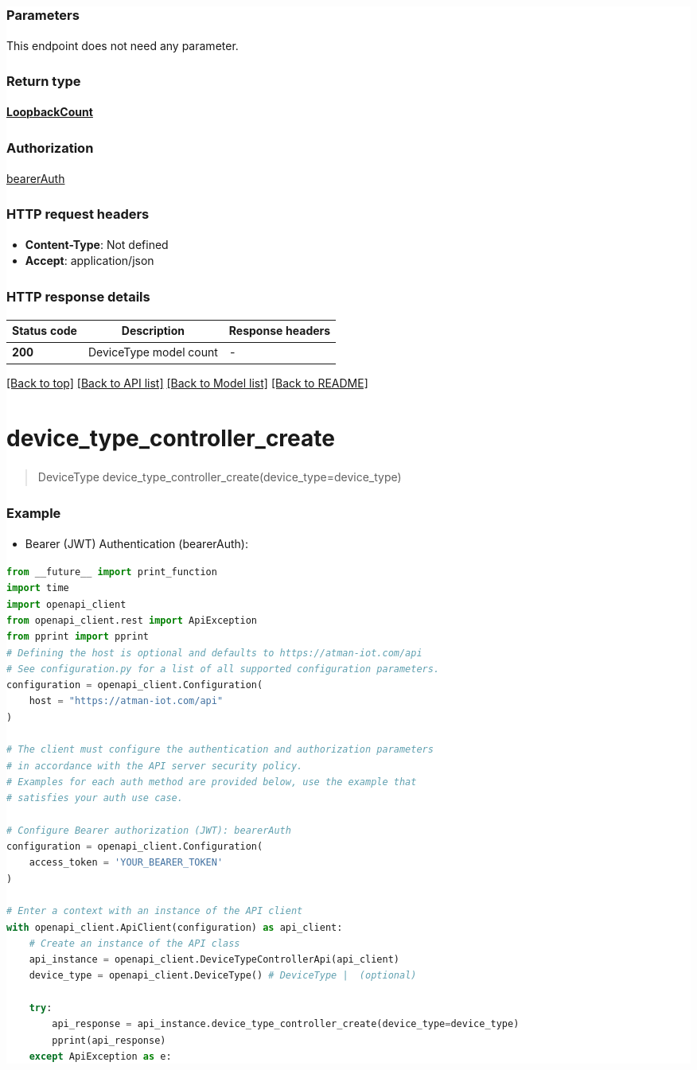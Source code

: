 ### Parameters
This endpoint does not need any parameter.

### Return type

[**LoopbackCount**](LoopbackCount.md)

### Authorization

[bearerAuth](../README.md#bearerAuth)

### HTTP request headers

 - **Content-Type**: Not defined
 - **Accept**: application/json

### HTTP response details
| Status code | Description | Response headers |
|-------------|-------------|------------------|
**200** | DeviceType model count |  -  |

[[Back to top]](#) [[Back to API list]](../README.md#documentation-for-api-endpoints) [[Back to Model list]](../README.md#documentation-for-models) [[Back to README]](../README.md)

# **device_type_controller_create**
> DeviceType device_type_controller_create(device_type=device_type)



### Example

* Bearer (JWT) Authentication (bearerAuth):
```python
from __future__ import print_function
import time
import openapi_client
from openapi_client.rest import ApiException
from pprint import pprint
# Defining the host is optional and defaults to https://atman-iot.com/api
# See configuration.py for a list of all supported configuration parameters.
configuration = openapi_client.Configuration(
    host = "https://atman-iot.com/api"
)

# The client must configure the authentication and authorization parameters
# in accordance with the API server security policy.
# Examples for each auth method are provided below, use the example that
# satisfies your auth use case.

# Configure Bearer authorization (JWT): bearerAuth
configuration = openapi_client.Configuration(
    access_token = 'YOUR_BEARER_TOKEN'
)

# Enter a context with an instance of the API client
with openapi_client.ApiClient(configuration) as api_client:
    # Create an instance of the API class
    api_instance = openapi_client.DeviceTypeControllerApi(api_client)
    device_type = openapi_client.DeviceType() # DeviceType |  (optional)

    try:
        api_response = api_instance.device_type_controller_create(device_type=device_type)
        pprint(api_response)
    except ApiException as e:
```